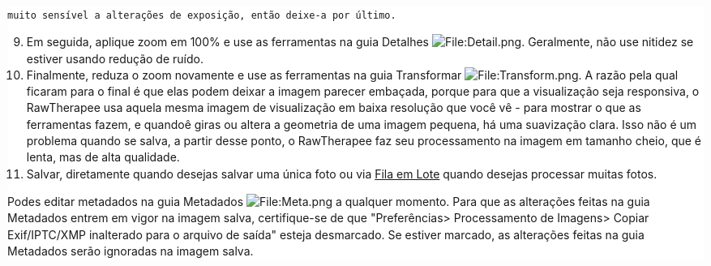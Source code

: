     muito sensível a alterações de exposição, então deixe-a por último.
9.  Em seguida, aplique zoom em 100% e use as ferramentas na guia
    Detalhes ![<File:Detail.png>](Detail.png "File:Detail.png").
    Geralmente, não use nitidez se estiver usando redução de ruído.
10. Finalmente, reduza o zoom novamente e use as ferramentas na guia
    Transformar
    ![<File:Transform.png>](Transform.png "File:Transform.png"). A razão
    pela qual ficaram para o final é que elas podem deixar a imagem
    parecer embaçada, porque para que a visualização seja responsiva, o
    RawTherapee usa aquela mesma imagem de visualização em baixa
    resolução que você vê - para mostrar o que as ferramentas fazem, e
    quandoê giras ou altera a geometria de uma imagem pequena, há uma
    suavização clara. Isso não é um problema quando se salva, a partir
    desse ponto, o RawTherapee faz seu processamento na imagem em
    tamanho cheio, que é lenta, mas de alta qualidade.
11. Salvar, diretamente quando desejas salvar uma única foto ou via
    [Fila em Lote](the_batch_queue/pt) quando desejas
    processar muitas fotos.

Podes editar metadados na guia Metadados
![<File:Meta.png>](Meta.png "File:Meta.png") a qualquer momento. Para
que as alterações feitas na guia Metadados entrem em vigor na imagem
salva, certifique-se de que "Preferências\> Processamento de Imagens\>
Copiar Exif/IPTC/XMP inalterado para o arquivo de saída" esteja
desmarcado. Se estiver marcado, as alterações feitas na guia Metadados
serão ignoradas na imagem salva.
